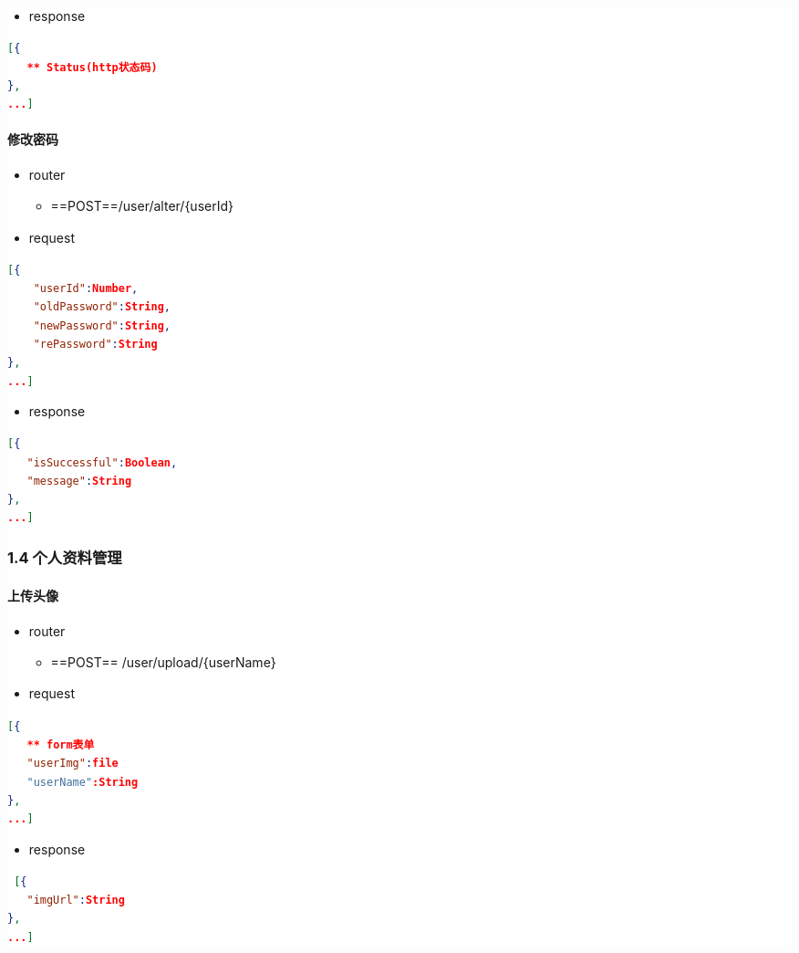 * response
``` json
[{
   ** Status(http状态码)
},
...] 
```

#### 修改密码

* router
	* ==POST==/user/alter/{userId}

* request
``` json
[{
	"userId":Number,
	"oldPassword":String,
	"newPassword":String,
	"rePassword":String
},
...] 
```

* response
``` json
[{
   "isSuccessful":Boolean,
   "message":String
},
...] 
```

### 1.4 个人资料管理

#### 上传头像

* router
	* ==POST== /user/upload/{userName}

* request
``` json
[{
   ** form表单
   "userImg":file
   "userName":String
},
...] 
```

* response 
``` json
 [{
   "imgUrl":String
},
...] 
```
